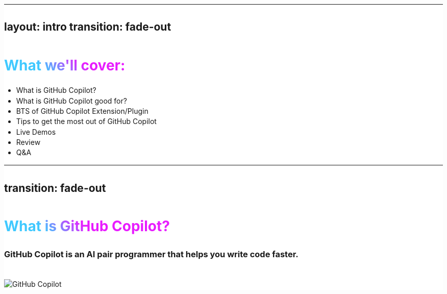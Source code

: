 

---
layout: intro
transition: fade-out
---

# What we'll cover:

- What is GitHub Copilot?
- What is GitHub Copilot good for?
- BTS of GitHub Copilot Extension/Plugin
- Tips to get the most out of GitHub Copilot
- Live Demos
- Review
- Q&A

<style>
h1 {
  background-color: #E81CFF;
  background-image: linear-gradient(45deg, #40C9FF 10%, #E81CFF 20%);
  background-size: 100%;
  -webkit-background-clip: text;
  -moz-background-clip: text;
  -webkit-text-fill-color: transparent;
  -moz-text-fill-color: transparent;
}
</style>



---
transition: fade-out
---

# What is GitHub Copilot?

### GitHub Copilot is an AI pair programmer that helps you write code faster.

<br> 

<img src="https://github.com/LadyKerr/mealmetrics-copilot/assets/47188731/b3b0193f-913f-49b3-860e-9659db72a348" alt="GitHub Copilot" width="100%"/>

<style>
h1 {
  background-color: #40C9FF;
  background-image: linear-gradient(45deg, #40C9FF 10%, #E81CFF 20%);
  background-size: 100%;
  -webkit-background-clip: text;
  -moz-background-clip: text;
  -webkit-text-fill-color: transparent;
  -moz-text-fill-color: transparent;
}
</style>
